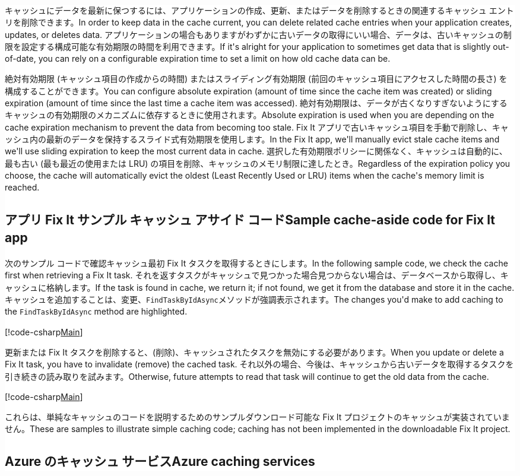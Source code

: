 <span data-ttu-id="f2d7a-141">キャッシュにデータを最新に保つするには、アプリケーションの作成、更新、またはデータを削除するときの関連するキャッシュ エントリを削除できます。</span><span class="sxs-lookup"><span data-stu-id="f2d7a-141">In order to keep data in the cache current, you can delete related cache entries when your application creates, updates, or deletes data.</span></span> <span data-ttu-id="f2d7a-142">アプリケーションの場合もありますがわずかに古いデータの取得にいい場合、データは、古いキャッシュの制限を設定する構成可能な有効期限の時間を利用できます。</span><span class="sxs-lookup"><span data-stu-id="f2d7a-142">If it's alright for your application to sometimes get data that is slightly out-of-date, you can rely on a configurable expiration time to set a limit on how old cache data can be.</span></span>

<span data-ttu-id="f2d7a-143">絶対有効期限 (キャッシュ項目の作成からの時間) またはスライディング有効期限 (前回のキャッシュ項目にアクセスした時間の長さ) を構成することができます。</span><span class="sxs-lookup"><span data-stu-id="f2d7a-143">You can configure absolute expiration (amount of time since the cache item was created) or sliding expiration (amount of time since the last time a cache item was accessed).</span></span> <span data-ttu-id="f2d7a-144">絶対有効期限は、データが古くなりすぎないようにするキャッシュの有効期限のメカニズムに依存するときに使用されます。</span><span class="sxs-lookup"><span data-stu-id="f2d7a-144">Absolute expiration is used when you are depending on the cache expiration mechanism to prevent the data from becoming too stale.</span></span> <span data-ttu-id="f2d7a-145">Fix It アプリで古いキャッシュ項目を手動で削除し、キャッシュ内の最新のデータを保持するスライド式有効期限を使用します。</span><span class="sxs-lookup"><span data-stu-id="f2d7a-145">In the Fix It app, we'll manually evict stale cache items and we'll use sliding expiration to keep the most current data in cache.</span></span> <span data-ttu-id="f2d7a-146">選択した有効期限ポリシーに関係なく、キャッシュは自動的に、最も古い (最も最近の使用または LRU) の項目を削除、キャッシュのメモリ制限に達したとき。</span><span class="sxs-lookup"><span data-stu-id="f2d7a-146">Regardless of the expiration policy you choose, the cache will automatically evict the oldest (Least Recently Used or LRU) items when the cache's memory limit is reached.</span></span>

## <a name="sample-cache-aside-code-for-fix-it-app"></a><span data-ttu-id="f2d7a-147">アプリ Fix It サンプル キャッシュ アサイド コード</span><span class="sxs-lookup"><span data-stu-id="f2d7a-147">Sample cache-aside code for Fix It app</span></span>

<span data-ttu-id="f2d7a-148">次のサンプル コードで確認キャッシュ最初 Fix It タスクを取得するときにします。</span><span class="sxs-lookup"><span data-stu-id="f2d7a-148">In the following sample code, we check the cache first when retrieving a Fix It task.</span></span> <span data-ttu-id="f2d7a-149">それを返すタスクがキャッシュで見つかった場合見つからない場合は、データベースから取得し、キャッシュに格納します。</span><span class="sxs-lookup"><span data-stu-id="f2d7a-149">If the task is found in cache, we return it; if not found, we get it from the database and store it in the cache.</span></span> <span data-ttu-id="f2d7a-150">キャッシュを追加することは、変更、`FindTaskByIdAsync`メソッドが強調表示されます。</span><span class="sxs-lookup"><span data-stu-id="f2d7a-150">The changes you'd make to add caching to the `FindTaskByIdAsync` method are highlighted.</span></span>

[!code-csharp[Main](distributed-caching/samples/sample1.cs?highlight=5,9-11,13-15,19)]

<span data-ttu-id="f2d7a-151">更新または Fix It タスクを削除すると、(削除)、キャッシュされたタスクを無効にする必要があります。</span><span class="sxs-lookup"><span data-stu-id="f2d7a-151">When you update or delete a Fix It task, you have to invalidate (remove) the cached task.</span></span> <span data-ttu-id="f2d7a-152">それ以外の場合、今後は、キャッシュから古いデータを取得するタスクを引き続きの読み取りを試みます。</span><span class="sxs-lookup"><span data-stu-id="f2d7a-152">Otherwise, future attempts to read that task will continue to get the old data from the cache.</span></span>

[!code-csharp[Main](distributed-caching/samples/sample2.cs?highlight=7)]

<span data-ttu-id="f2d7a-153">これらは、単純なキャッシュのコードを説明するためのサンプルダウンロード可能な Fix It プロジェクトのキャッシュが実装されていません。</span><span class="sxs-lookup"><span data-stu-id="f2d7a-153">These are samples to illustrate simple caching code; caching has not been implemented in the downloadable Fix It project.</span></span>

## <a name="azure-caching-services"></a><span data-ttu-id="f2d7a-154">Azure のキャッシュ サービス</span><span class="sxs-lookup"><span data-stu-id="f2d7a-154">Azure caching services</span></span>
